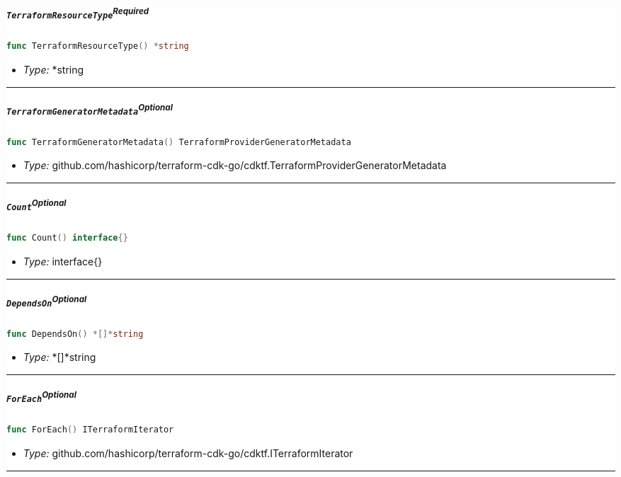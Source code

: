 ##### `TerraformResourceType`<sup>Required</sup> <a name="TerraformResourceType" id="@cdktf/provider-googleworkspace.dataGoogleworkspaceOrgUnit.DataGoogleworkspaceOrgUnit.property.terraformResourceType"></a>

```go
func TerraformResourceType() *string
```

- *Type:* *string

---

##### `TerraformGeneratorMetadata`<sup>Optional</sup> <a name="TerraformGeneratorMetadata" id="@cdktf/provider-googleworkspace.dataGoogleworkspaceOrgUnit.DataGoogleworkspaceOrgUnit.property.terraformGeneratorMetadata"></a>

```go
func TerraformGeneratorMetadata() TerraformProviderGeneratorMetadata
```

- *Type:* github.com/hashicorp/terraform-cdk-go/cdktf.TerraformProviderGeneratorMetadata

---

##### `Count`<sup>Optional</sup> <a name="Count" id="@cdktf/provider-googleworkspace.dataGoogleworkspaceOrgUnit.DataGoogleworkspaceOrgUnit.property.count"></a>

```go
func Count() interface{}
```

- *Type:* interface{}

---

##### `DependsOn`<sup>Optional</sup> <a name="DependsOn" id="@cdktf/provider-googleworkspace.dataGoogleworkspaceOrgUnit.DataGoogleworkspaceOrgUnit.property.dependsOn"></a>

```go
func DependsOn() *[]*string
```

- *Type:* *[]*string

---

##### `ForEach`<sup>Optional</sup> <a name="ForEach" id="@cdktf/provider-googleworkspace.dataGoogleworkspaceOrgUnit.DataGoogleworkspaceOrgUnit.property.forEach"></a>

```go
func ForEach() ITerraformIterator
```

- *Type:* github.com/hashicorp/terraform-cdk-go/cdktf.ITerraformIterator

---